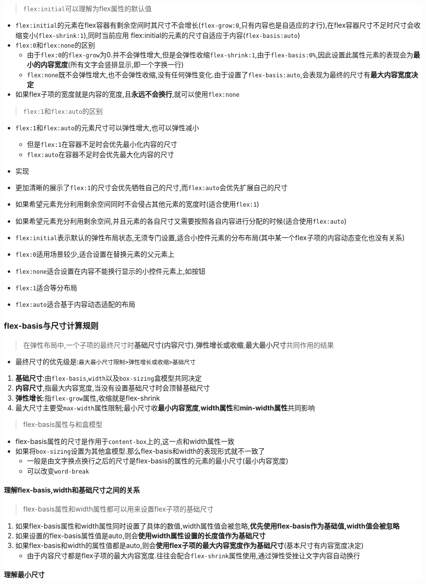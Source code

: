 > `flex:initial`可以理解为flex属性的默认值

* `flex:initial`的元素在flex容器有剩余空间时其尺寸不会增长(`flex-grow:0`,只有内容也是自适应的才行),在flex容器尺寸不足时尺寸会收缩变小(`flex-shrink:1`),同时当前应用 flex:initial的元素的尺寸自适应于内容(`flex-basis:auto`)
* `flex:0`和`flex:none`的区别
  * 由于`flex:0`的`flex-grow`为0.并不会弹性增大,但是会弹性收缩`flex-shrink:1`,由于`flex-basis:0%`,因此设置此属性元素的表现会为**最小的内容宽度**(所有文字会竖排显示,即一个字换一行)
  * `flex:none`既不会弹性增大,也不会弹性收缩,没有任何弹性变化.由于设置了`flex-basis:auto`,会表现为最终的尺寸有**最大内容宽度决定**
* 如果flex子项的宽度就是内容的宽度,且**永远不会换行**,就可以使用`flex:none`

> `flex:1`和`flex:auto`的区别

* `flex:1`和`flex:auto`的元素尺寸可以弹性增大,也可以弹性减小
  * 但是`flex:1`在容器不足时会优先最小化内容的尺寸
  * `flex:auto`在容器不足时会优先最大化内容的尺寸

* 实现
* 更加清晰的展示了`flex:1`的尺寸会优先牺牲自己的尺寸,而`flex:auto`会优先扩展自己的尺寸

* 如果希望元素充分利用剩余空间同时不会侵占其他元素的宽度时(适合使用`flex:1`)
* 如果希望元素充分利用剩余空间,并且元素的各自尺寸又需要按照各自内容进行分配的时候(适合使用`flex:auto`)

* `flex:initial`表示默认的弹性布局状态,无须专门设置,适合小控件元素的分布布局(其中某一个flex子项的内容动态变化也没有关系)
* `flex:0`适用场景较少,适合设置在替换元素的父元素上
* `flex:none`适合设置在内容不能换行显示的小控件元素上,如按钮
* `flex:1`适合等分布局
* `flex:auto`适合基于内容动态适配的布局

### flex-basis与尺寸计算规则

> 在弹性布局中,一个子项的最终尺寸时**基础尺寸(内容尺寸)**,**弹性增长或收缩**,**最大最小尺寸**共同作用的结果

* 最终尺寸的优先级是:`最大最小尺寸限制>弹性增长或收缩>基础尺寸`

1. **基础尺寸**:由`flex-basis`,`width`以及`box-sizing`盒模型共同决定
2. **内容尺寸**,指最大内容宽度,当没有设置基础尺寸时会顶替基础尺寸
3. **弹性增长**:指`flex-grow`属性,收缩就是flex-shrink
4. 最大尺寸主要受`max-width`属性限制;最小尺寸收**最小内容宽度**,**width属性**和**min-width属性**共同影响

> flex-basis属性与和盒模型

* flex-basis属性的尺寸是作用于`content-box`上的,这一点和width属性一致
* 如果将`box-sizing`设置为其他盒模型.那么flex-basis和width的表现形式就不一致了
  * 一般是由文字换点换行之后的尺寸是flex-basis的属性的元素的最小尺寸(最小内容宽度)
  * 可以改变`word-break`

#### 理解flex-basis,width和基础尺寸之间的关系

> flex-basis属性和width属性都可以用来设置flex子项的基础尺寸

1. 如果flex-basis属性和width属性同时设置了具体的数值,width属性值会被忽略,**优先使用flex-basis作为基础值,width值会被忽略**
2. 如果设置的flex-basis属性值是auto,则会**使用width属性设置的长度值作为基础尺寸**
3. 如果flex-basis和width的属性值都是auto,则会**使用flex子项的最大内容宽度作为基础尺寸**(基本尺寸有内容宽度决定)
   * 由于内容尺寸都是flex子项的最大内容宽度.往往会配合`flex-shrink`属性使用,通过弹性受挫让文字内容自动换行

#### 理解最小尺寸
